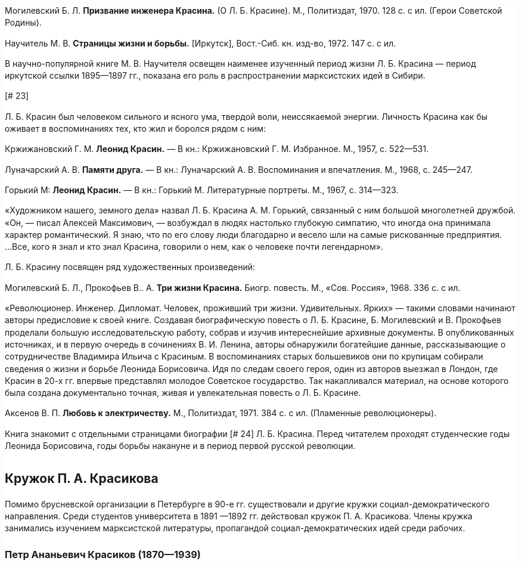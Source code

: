 Могилевский Б. Л. **Призвание инженера Красина.** (О Л. Б. Красине). М., Политиздат, 1970. 128 с. с ил. (Герои Советской Родины).

Научитель М. В. **Страницы жизни и борьбы.** \[Иркутск\], Вост.-Сиб. кн. изд-во, 1972. 147 с. с ил.

В научно-популярной книге М. В. Научителя освещен наименее изученный период жизни Л. Б. Красина — период иркутской ссылки 1895—1897 гг., показана его роль в распространении марксистских идей в Сибири.

[# 23]

Л. Б. Красин был человеком сильного и ясного ума, твердой воли, неиссякаемой энергии. Личность Красина как бы оживает в воспоминаниях тех, кто жил и боролся рядом с ним:

Кржижановский Г. М. **Леонид Красин.** — В кн.: Кржижановский Г. М. Избранное. М., 1957, с. 522—531.

Луначарский А. В. **Памяти друга.** — В кн.: Луначарский А. В. Воспоминания и впечатления. М., 1968, с. 245—247.

Горький М: **Леонид Красин.** — В кн.: Горький М. Литературные портреты. М., 1967, с. 314—323.

«Художником нашего, земного дела» назвал Л. Б. Красина А. М. Горький, связанный с ним большой многолетней дружбой. «Он, — писал Алексей Максимович, — возбуждал в людях настолько глубокую симпатию, что иногда она принимала характер романтический. Я знаю, что по его слову люди благодарно и весело шли на самые рискованные предприятия. ...Все, кого я знал и кто знал Красина, говорили о нем, как о человеке почти легендарном».

Л. Б. Красину посвящен ряд художественных произведений:

Могилевский Б. Л., Прокофьев В.. А. **Три жизни Красина.** Биогр. повесть. М., «Сов. Россия», 1968. 336 с. с ил.

«Революционер. Инженер. Дипломат. Человек, проживший три жизни. Удивительных. Ярких» — такими словами начинают авторы предисловие к своей книге. Создавая биографическую повесть о Л. Б. Красине, Б. Могилевский и В. Прокофьев проделали большую исследовательскую работу, собрав и изучив интереснейшие архивные документы. В опубликованных источниках, и в первую очередь в сочинениях В. И. Ленина, авторы обнаружили богатейшие данные, рассказывающие о сотрудничестве Владимира Ильича с Красиным. В воспоминаниях старых большевиков они по крупицам собирали сведения о жизни и борьбе Леонида Борисовича. Идя по следам своего героя, один из авторов выезжал в Лондон, где Красин в 20-х гг. впервые представлял молодое Советское государство. Так накапливался материал, на основе которого была создана документально точная, живая и увлекательная повесть о Л. Б. Красине.

Аксенов В. П. **Любовь к электричеству.** М., Политиздат, 1971. 384 с. с ил. (Пламенные революционеры).

Книга знакомит с отдельными страницами биографии [# 24] Л. Б. Красина. Перед читателем проходят студенческие годы Леонида Борисовича, годы борьбы накануне и в период первой русской революции.

## Кружок П. А. Красикова

Помимо брусневской организации в Петербурге в 90-е гг. существовали и другие кружки социал-демократического направления. Среди студентов университета в 1891 —1892 гг. действовал кружок П. А. Красикова. Члены кружка занимались изучением марксистской литературы, пропагандой социал-демократических идей среди рабочих.

### Петр Ананьевич Красиков (1870—1939)


[^1]: Галин Г А. Первенцы свободы. (Радищев. Декабристы). М, 1971; Галин Г. А., Эймонтова Р. Г. Революционные демократы России середины XIX века. Науч. ред. проф. С. С. Дмитриев. М, 1972; Стуков Ю. И. Революционные народники и первые рабочие-революционеры России середины 60—80-х гг. XIX в. Под ред. д-ра ист. наук Б. С. Итенберга. М., 1972.
[^2]: Все произведения В. И. Ленина и ссылки на них даны по Полному собранию сочинений (5-е изд.).
[^3]: В «Истории КПСС» (т. 1. М., 1964) дата рождения П. Точисского — 1865 г.
[^4]: 1 Литература о деятельности Г. М. Кржижановского, Н. К. Крупской, Н. Г. Полетаева, В. В. Старкова представлена в разделе: «Петербургский „Союз борьбы за освобождение рабочего класса”», о деятельности В. А. Шелгунова — в разделе «Группа Точисского».
[^5]: В очерке дата рождения М. И. Бруснева — 1866 г. Нами взята дата по 3-му изд. БСЭ (М., 1971).
[^6]: Литературу о М. Т. Елизарове и А. И. Ульяновой-Елизаровой см. на с. 66—67, 71—72.
[^7]: В Советской исторической энциклопедии (М., 1969) указан другой год рождения А. П. Скляренко — 1870.
[^8]: Литературу об Александре Ульянове см,: Стуков Ю. И. Революционные народники и первые рабочие-революционеры России. Рек. указ, литературы. М., 1972, с. 46—48.